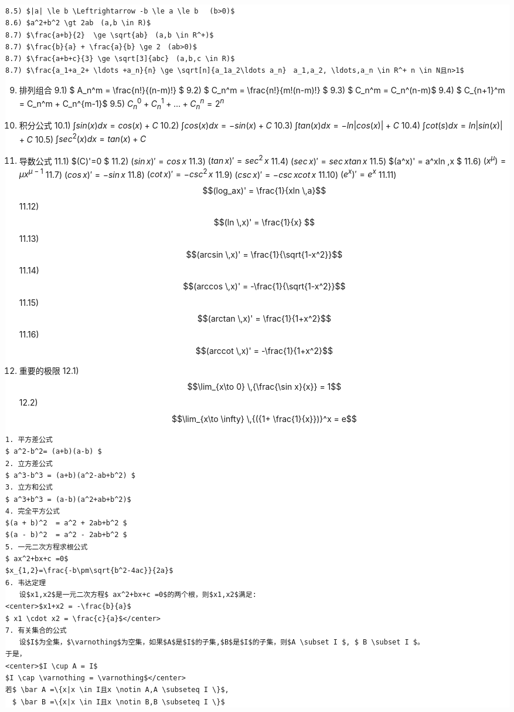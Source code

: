     8.5) $|a| \le b \Leftrightarrow -b \le a \le b　 (b>0)$
    8.6) $a^2+b^2 \gt 2ab　(a,b \in R)$
    8.7) $\frac{a+b}{2}  \ge \sqrt{ab}　(a,b \in R^+)$
    8.7) $\frac{b}{a} + \frac{a}{b} \ge 2　(ab>0)$
    8.7) $\frac{a+b+c}{3} \ge \sqrt[3]{abc}　(a,b,c \in R)$
    8.7) $\frac{a_1+a_2+ \ldots +a_n}{n} \ge \sqrt[n]{a_1a_2\ldots a_n}　a_1,a_2, \ldots,a_n \in R^+ n \in N且n>1$
9. 排列组合
    9.1) $ A_n^m = \frac{n!}{(n-m)!} $
    9.2) $ C_n^m = \frac{n!}{m!(n-m)!} $
    9.3) $ C_n^m = C_n^(n-m)$
    9.4) $ C_{n+1}^m = C_n^m + C_n^{m-1}$
    9.5) $C_n^0+C_n^1+\ldots +C_n^n = 2^n$

10. 积分公式
10.1) $\int sin(x)dx = cos(x) +C$
10.2) $\int cos(x)dx = -sin(x) +C$
10.3) $\int tan(x)dx = -ln|cos(x)| +C$
10.4) $\int cot(s)dx = ln|sin(x)| +C$
10.5) $\int sec^2(x)dx = tan(x) +C$
11. 导数公式
11.1) $(C)'=0 $
11.2) $(sin \,x)' = cos \,x$
11.3) $(tan \,x)' = sec^2 \,x$
11.4) $(sec \,x)' = sec \,xtan \,x$
11.5) $(a^x)' = a^xln \,x $
11.6) $(x^{\mu}) = \mu x^{\mu-1}$
11.7) $(cos \,x)' = -sin \,x$
11.8) $(cot \,x)' = -csc^2 \,x$
11.9) $(csc \,x)' = -csc \,xcot \,x$
11.10) $(e^x)' = e^x$
11.11) $$(log_ax)' = \frac{1}{xln \,a}$$
11.12) $$(ln \,x)' = \frac{1}{x} $$
11.13) $$(arcsin \,x)' = \frac{1}{\sqrt{1-x^2}}$$
11.14) $$(arccos \,x)' = -\frac{1}{\sqrt{1-x^2}}$$
11.15) $$(arctan \,x)' = \frac{1}{1+x^2}$$
11.16) $$(arccot \,x)' = -\frac{1}{1+x^2}$$
12. 重要的极限
12.1) $$\lim_{x\to 0} \,{\frac{\sin x}{x}} = 1$$
12.2) $$\lim_{x\to \infty} \,{({1+ \frac{1}{x}})}^x =  e$$

```
1. 平方差公式
$ a^2-b^2= (a+b)(a-b) $
2. 立方差公式
$ a^3-b^3 = (a+b)(a^2-ab+b^2) $
3. 立方和公式
$ a^3+b^3 = (a-b)(a^2+ab+b^2)$
4. 完全平方公式
$(a + b)^2  = a^2 + 2ab+b^2 $
$(a - b)^2  = a^2 - 2ab+b^2 $
5. 一元二次方程求根公式
$ ax^2+bx+c =0$
$x_{1,2}=\frac{-b\pm\sqrt{b^2-4ac}}{2a}$
6. 韦达定理
　　设$x1,x2$是一元二次方程$ ax^2+bx+c =0$的两个根，则$x1,x2$满足:
<center>$x1+x2 = -\frac{b}{a}$
$ x1 \cdot x2 = \frac{c}{a}$</center>
7. 有关集合的公式
　　设$I$为全集，$\varnothing$为空集，如果$A$是$I$的子集,$B$是$I$的子集，则$A \subset I $, $ B \subset I $。
于是，
<center>$I \cup A = I$
$I \cap \varnothing = \varnothing$</center>
若$ \bar A =\{x|x \in I且x \notin A,A \subseteq I \}$, 
　$ \bar B =\{x|x \in I且x \notin B,B \subseteq I \}$
```